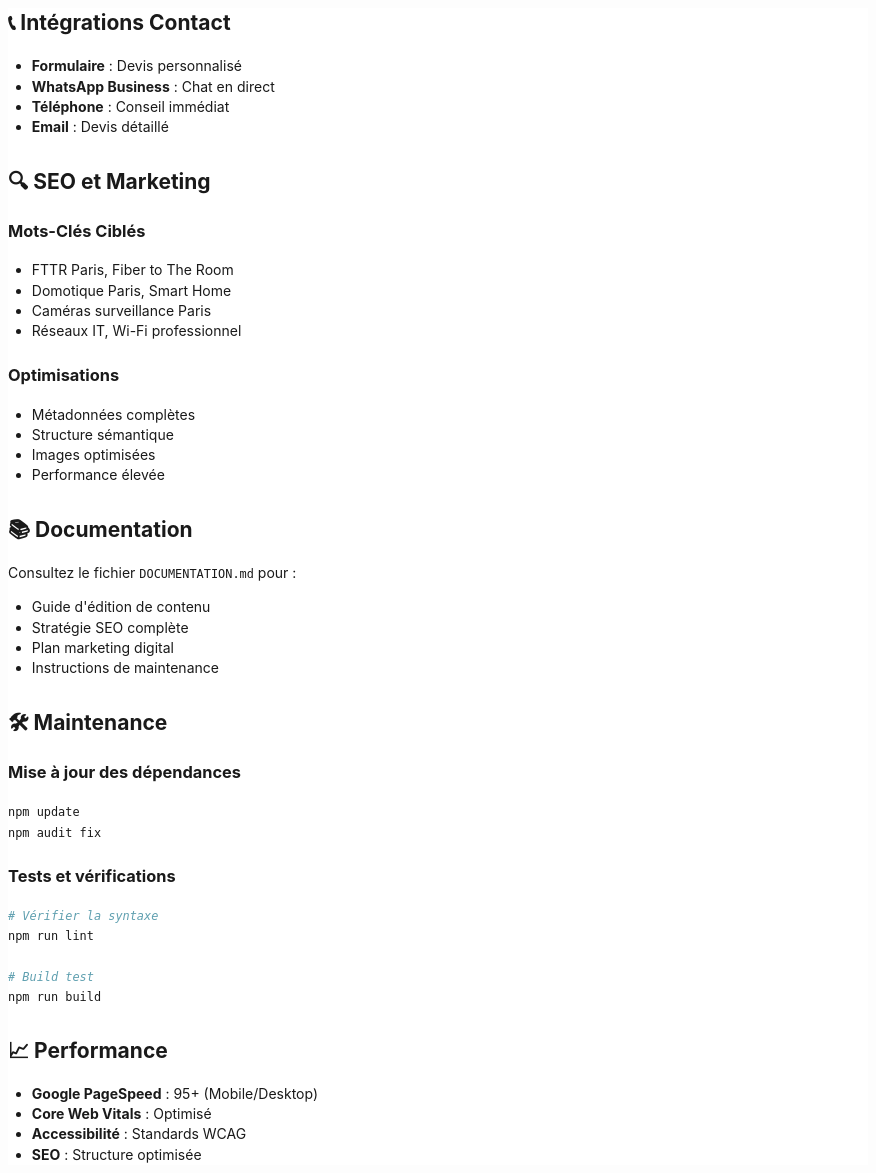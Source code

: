 ## 📞 Intégrations Contact

- **Formulaire** : Devis personnalisé
- **WhatsApp Business** : Chat en direct
- **Téléphone** : Conseil immédiat
- **Email** : Devis détaillé

## 🔍 SEO et Marketing

### Mots-Clés Ciblés
- FTTR Paris, Fiber to The Room
- Domotique Paris, Smart Home
- Caméras surveillance Paris
- Réseaux IT, Wi-Fi professionnel

### Optimisations
- Métadonnées complètes
- Structure sémantique
- Images optimisées
- Performance élevée

## 📚 Documentation

Consultez le fichier `DOCUMENTATION.md` pour :
- Guide d'édition de contenu
- Stratégie SEO complète
- Plan marketing digital
- Instructions de maintenance

## 🛠️ Maintenance

### Mise à jour des dépendances
```bash
npm update
npm audit fix
```

### Tests et vérifications
```bash
# Vérifier la syntaxe
npm run lint

# Build test
npm run build
```

## 📈 Performance

- **Google PageSpeed** : 95+ (Mobile/Desktop)
- **Core Web Vitals** : Optimisé
- **Accessibilité** : Standards WCAG
- **SEO** : Structure optimisée
